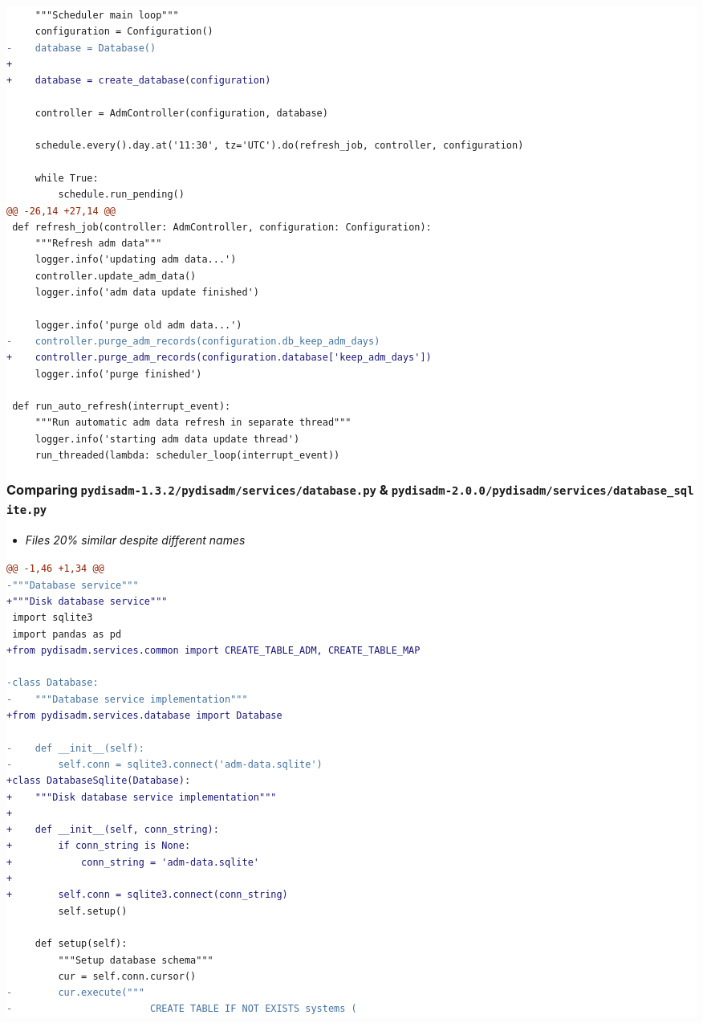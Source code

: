 ```diff
     """Scheduler main loop"""
     configuration = Configuration()
-    database = Database()
+
+    database = create_database(configuration)
 
     controller = AdmController(configuration, database)
 
     schedule.every().day.at('11:30', tz='UTC').do(refresh_job, controller, configuration)
 
     while True:
         schedule.run_pending()
@@ -26,14 +27,14 @@
 def refresh_job(controller: AdmController, configuration: Configuration):
     """Refresh adm data"""
     logger.info('updating adm data...')
     controller.update_adm_data()
     logger.info('adm data update finished')
 
     logger.info('purge old adm data...')
-    controller.purge_adm_records(configuration.db_keep_adm_days)
+    controller.purge_adm_records(configuration.database['keep_adm_days'])
     logger.info('purge finished')
 
 def run_auto_refresh(interrupt_event):
     """Run automatic adm data refresh in separate thread"""
     logger.info('starting adm data update thread')
     run_threaded(lambda: scheduler_loop(interrupt_event))
```

### Comparing `pydisadm-1.3.2/pydisadm/services/database.py` & `pydisadm-2.0.0/pydisadm/services/database_sqlite.py`

 * *Files 20% similar despite different names*

```diff
@@ -1,46 +1,34 @@
-"""Database service"""
+"""Disk database service"""
 import sqlite3
 import pandas as pd
+from pydisadm.services.common import CREATE_TABLE_ADM, CREATE_TABLE_MAP
 
-class Database:
-    """Database service implementation"""
+from pydisadm.services.database import Database
 
-    def __init__(self):
-        self.conn = sqlite3.connect('adm-data.sqlite')
+class DatabaseSqlite(Database):
+    """Disk database service implementation"""
+
+    def __init__(self, conn_string):
+        if conn_string is None:
+            conn_string = 'adm-data.sqlite'
+
+        self.conn = sqlite3.connect(conn_string)
         self.setup()
 
     def setup(self):
         """Setup database schema"""
         cur = self.conn.cursor()
-        cur.execute("""
-                        CREATE TABLE IF NOT EXISTS systems (
```
